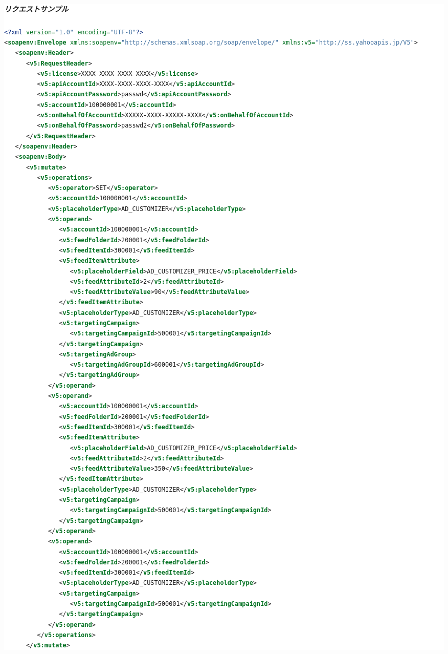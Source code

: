 ##### リクエストサンプル
```xml
<?xml version="1.0" encoding="UTF-8"?>
<soapenv:Envelope xmlns:soapenv="http://schemas.xmlsoap.org/soap/envelope/" xmlns:v5="http://ss.yahooapis.jp/V5">
   <soapenv:Header>
      <v5:RequestHeader>
         <v5:license>XXXX-XXXX-XXXX-XXXX</v5:license>
         <v5:apiAccountId>XXXX-XXXX-XXXX-XXXX</v5:apiAccountId>
         <v5:apiAccountPassword>passwd</v5:apiAccountPassword>
         <v5:accountId>100000001</v5:accountId>
         <v5:onBehalfOfAccountId>XXXXX-XXXX-XXXXX-XXXX</v5:onBehalfOfAccountId>
         <v5:onBehalfOfPassword>passwd2</v5:onBehalfOfPassword>
      </v5:RequestHeader>
   </soapenv:Header>
   <soapenv:Body>
      <v5:mutate>
         <v5:operations>
            <v5:operator>SET</v5:operator>
            <v5:accountId>100000001</v5:accountId>
            <v5:placeholderType>AD_CUSTOMIZER</v5:placeholderType>
            <v5:operand>
               <v5:accountId>100000001</v5:accountId>
               <v5:feedFolderId>200001</v5:feedFolderId>
               <v5:feedItemId>300001</v5:feedItemId>
               <v5:feedItemAttribute>
                  <v5:placeholderField>AD_CUSTOMIZER_PRICE</v5:placeholderField>
                  <v5:feedAttributeId>2</v5:feedAttributeId>
                  <v5:feedAttributeValue>90</v5:feedAttributeValue>
               </v5:feedItemAttribute>
               <v5:placeholderType>AD_CUSTOMIZER</v5:placeholderType>
               <v5:targetingCampaign>
                  <v5:targetingCampaignId>500001</v5:targetingCampaignId>
               </v5:targetingCampaign>
               <v5:targetingAdGroup>
                  <v5:targetingAdGroupId>600001</v5:targetingAdGroupId>
               </v5:targetingAdGroup>
            </v5:operand>
            <v5:operand>
               <v5:accountId>100000001</v5:accountId>
               <v5:feedFolderId>200001</v5:feedFolderId>
               <v5:feedItemId>300001</v5:feedItemId>
               <v5:feedItemAttribute>
                  <v5:placeholderField>AD_CUSTOMIZER_PRICE</v5:placeholderField>
                  <v5:feedAttributeId>2</v5:feedAttributeId>
                  <v5:feedAttributeValue>350</v5:feedAttributeValue>
               </v5:feedItemAttribute>
               <v5:placeholderType>AD_CUSTOMIZER</v5:placeholderType>
               <v5:targetingCampaign>
                  <v5:targetingCampaignId>500001</v5:targetingCampaignId>
               </v5:targetingCampaign>
            </v5:operand>
            <v5:operand>
               <v5:accountId>100000001</v5:accountId>
               <v5:feedFolderId>200001</v5:feedFolderId>
               <v5:feedItemId>300001</v5:feedItemId>
               <v5:placeholderType>AD_CUSTOMIZER</v5:placeholderType>
               <v5:targetingCampaign>
                  <v5:targetingCampaignId>500001</v5:targetingCampaignId>
               </v5:targetingCampaign>
            </v5:operand>
         </v5:operations>
      </v5:mutate>
```